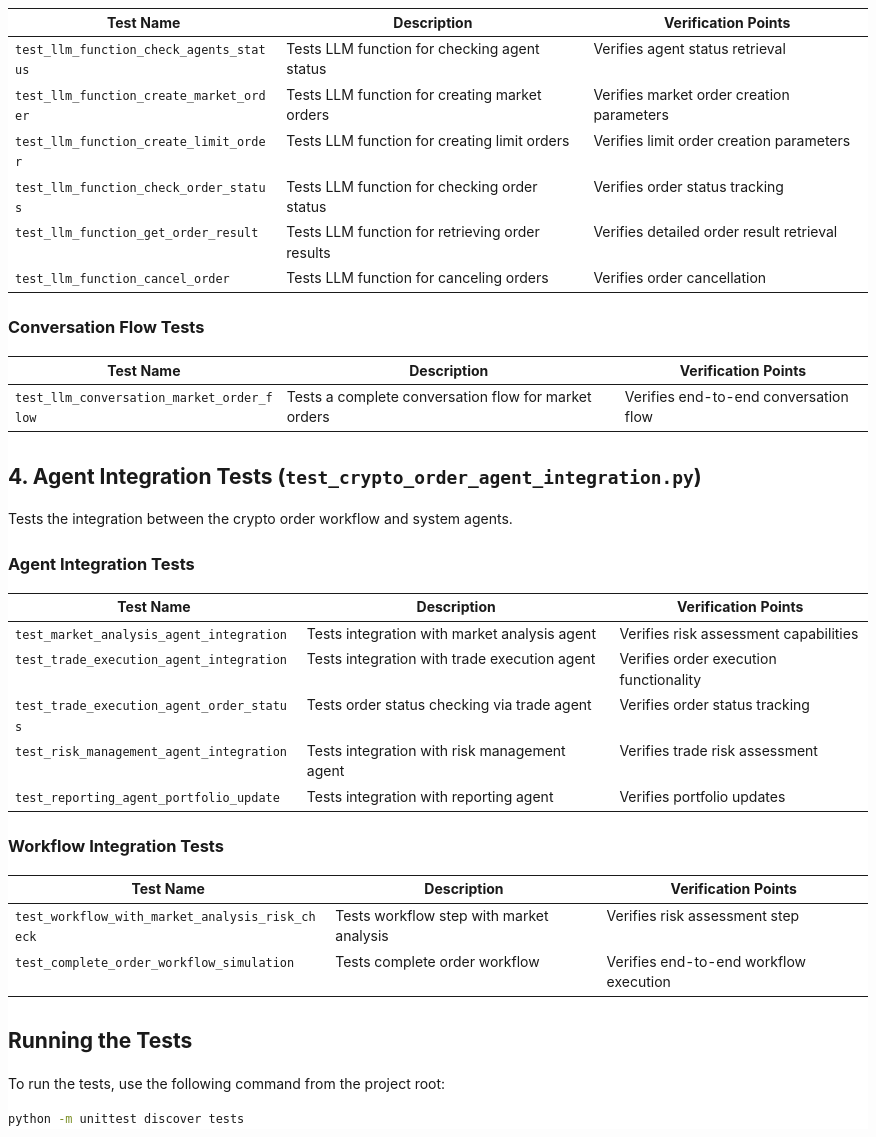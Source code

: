 | Test Name | Description | Verification Points |
|-----------|-------------|---------------------|
| `test_llm_function_check_agents_status` | Tests LLM function for checking agent status | Verifies agent status retrieval |
| `test_llm_function_create_market_order` | Tests LLM function for creating market orders | Verifies market order creation parameters |
| `test_llm_function_create_limit_order` | Tests LLM function for creating limit orders | Verifies limit order creation parameters |
| `test_llm_function_check_order_status` | Tests LLM function for checking order status | Verifies order status tracking |
| `test_llm_function_get_order_result` | Tests LLM function for retrieving order results | Verifies detailed order result retrieval |
| `test_llm_function_cancel_order` | Tests LLM function for canceling orders | Verifies order cancellation |

### Conversation Flow Tests

| Test Name | Description | Verification Points |
|-----------|-------------|---------------------|
| `test_llm_conversation_market_order_flow` | Tests a complete conversation flow for market orders | Verifies end-to-end conversation flow |

## 4. Agent Integration Tests (`test_crypto_order_agent_integration.py`)

Tests the integration between the crypto order workflow and system agents.

### Agent Integration Tests

| Test Name | Description | Verification Points |
|-----------|-------------|---------------------|
| `test_market_analysis_agent_integration` | Tests integration with market analysis agent | Verifies risk assessment capabilities |
| `test_trade_execution_agent_integration` | Tests integration with trade execution agent | Verifies order execution functionality |
| `test_trade_execution_agent_order_status` | Tests order status checking via trade agent | Verifies order status tracking |
| `test_risk_management_agent_integration` | Tests integration with risk management agent | Verifies trade risk assessment |
| `test_reporting_agent_portfolio_update` | Tests integration with reporting agent | Verifies portfolio updates |

### Workflow Integration Tests

| Test Name | Description | Verification Points |
|-----------|-------------|---------------------|
| `test_workflow_with_market_analysis_risk_check` | Tests workflow step with market analysis | Verifies risk assessment step |
| `test_complete_order_workflow_simulation` | Tests complete order workflow | Verifies end-to-end workflow execution |

## Running the Tests

To run the tests, use the following command from the project root:

```bash
python -m unittest discover tests
```
